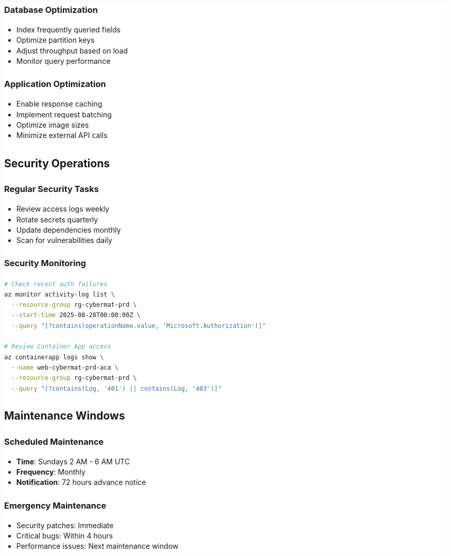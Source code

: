 ### Database Optimization

- Index frequently queried fields
- Optimize partition keys
- Adjust throughput based on load
- Monitor query performance

### Application Optimization

- Enable response caching
- Implement request batching
- Optimize image sizes
- Minimize external API calls

## Security Operations

### Regular Security Tasks

- Review access logs weekly
- Rotate secrets quarterly
- Update dependencies monthly
- Scan for vulnerabilities daily

### Security Monitoring

```bash
# Check recent auth failures
az monitor activity-log list \
  --resource-group rg-cybermat-prd \
  --start-time 2025-08-28T00:00:00Z \
  --query "[?contains(operationName.value, 'Microsoft.Authorization')]"

# Review Container App access
az containerapp logs show \
  --name web-cybermat-prd-aca \
  --resource-group rg-cybermat-prd \
  --query "[?contains(Log, '401') || contains(Log, '403')]"
```

## Maintenance Windows

### Scheduled Maintenance

- **Time**: Sundays 2 AM - 6 AM UTC
- **Frequency**: Monthly
- **Notification**: 72 hours advance notice

### Emergency Maintenance

- Security patches: Immediate
- Critical bugs: Within 4 hours
- Performance issues: Next maintenance window
